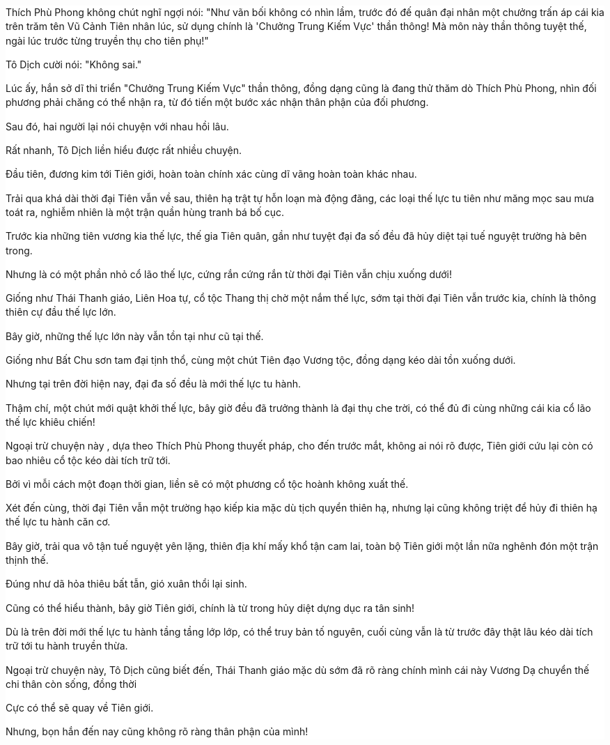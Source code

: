 Thích Phù Phong không chút nghĩ ngợi nói: "Như vãn bối không có nhìn lầm, trước đó đế quân đại nhân một chưởng trấn áp cái kia trên trăm tên Vũ Cảnh Tiên nhân lúc, sử dụng chính là 'Chưởng Trung Kiếm Vực' thần thông! Mà môn này thần thông tuyệt thế, ngài lúc trước từng truyền thụ cho tiên phụ!"

Tô Dịch cười nói: "Không sai."

Lúc ấy, hắn sở dĩ thi triển "Chưởng Trung Kiếm Vực" thần thông, đồng dạng cũng là đang thử thăm dò Thích Phù Phong, nhìn đối phương phải chăng có thể nhận ra, từ đó tiến một bước xác nhận thân phận của đối phương.

Sau đó, hai người lại nói chuyện với nhau hồi lâu.

Rất nhanh, Tô Dịch liền hiểu được rất nhiều chuyện.

Đầu tiên, đương kim tới Tiên giới, hoàn toàn chính xác cùng dĩ vãng hoàn toàn khác nhau.

Trải qua khá dài thời đại Tiên vẫn về sau, thiên hạ trật tự hỗn loạn mà động đãng, các loại thế lực tu tiên như măng mọc sau mưa toát ra, nghiễm nhiên là một trận quần hùng tranh bá bố cục.

Trước kia những tiên vương kia thế lực, thế gia Tiên quân, gần như tuyệt đại đa số đều đã hủy diệt tại tuế nguyệt trường hà bên trong.

Nhưng là có một phần nhỏ cổ lão thế lực, cứng rắn cứng rắn từ thời đại Tiên vẫn chịu xuống dưới!

Giống như Thái Thanh giáo, Liên Hoa tự, cổ tộc Thang thị chờ một nắm thế lực, sớm tại thời đại Tiên vẫn trước kia, chính là thông thiên cự đầu thế lực lớn.

Bây giờ, những thế lực lớn này vẫn tồn tại như cũ tại thế.

Giống như Bất Chu sơn tam đại tịnh thổ, cùng một chút Tiên đạo Vương tộc, đồng dạng kéo dài tồn xuống dưới.

Nhưng tại trên đời hiện nay, đại đa số đều là mới thế lực tu hành.

Thậm chí, một chút mới quật khởi thế lực, bây giờ đều đã trưởng thành là đại thụ che trời, có thể đủ đi cùng những cái kia cổ lão thế lực khiêu chiến!

Ngoại trừ chuyện này , dựa theo Thích Phù Phong thuyết pháp, cho đến trước mắt, không ai nói rõ được, Tiên giới cứu lại còn có bao nhiêu cổ tộc kéo dài tích trữ tới.

Bởi vì mỗi cách một đoạn thời gian, liền sẽ có một phương cổ tộc hoành không xuất thế.

Xét đến cùng, thời đại Tiên vẫn một trường hạo kiếp kia mặc dù tịch quyển thiên hạ, nhưng lại cũng không triệt để hủy đi thiên hạ thế lực tu hành căn cơ.

Bây giờ, trải qua vô tận tuế nguyệt yên lặng, thiên địa khí mấy khổ tận cam lai, toàn bộ Tiên giới một lần nữa nghênh đón một trận thịnh thế.

Đúng như dã hỏa thiêu bất tẫn, gió xuân thổi lại sinh.

Cũng có thể hiểu thành, bây giờ Tiên giới, chính là từ trong hủy diệt dựng dục ra tân sinh!

Dù là trên đời mới thế lực tu hành tầng tầng lớp lớp, có thể truy bản tố nguyên, cuối cùng vẫn là từ trước đây thật lâu kéo dài tích trữ tới tu hành truyền thừa.

Ngoại trừ chuyện này, Tô Dịch cũng biết đến, Thái Thanh giáo mặc dù sớm đã rõ ràng chính mình cái này Vương Dạ chuyển thế chi thân còn sống, đồng thời

Cực có thể sẽ quay về Tiên giới.

Nhưng, bọn hắn đến nay cũng không rõ ràng thân phận của mình!
